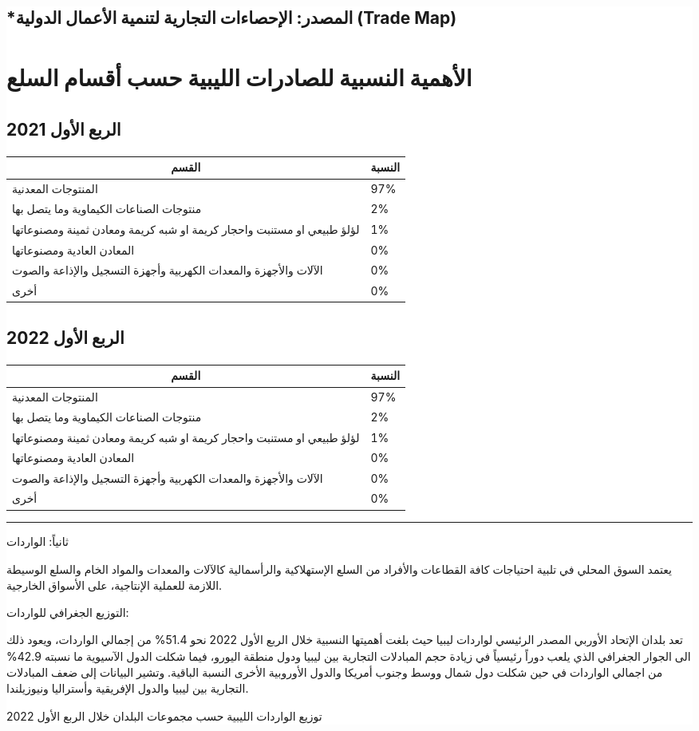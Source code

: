 *المصدر: الإحصاءات التجارية لتنمية الأعمال الدولية (Trade Map)
---
# الأهمية النسبية للصادرات الليبية حسب أقسام السلع

## الربع الأول 2021

| القسم | النسبة |
|-------|--------|
| المنتوجات المعدنية | 97% |
| منتوجات الصناعات الكيماوية وما يتصل بها | 2% |
| لؤلؤ طبيعي او مستنبت واحجار كريمة او شبه كريمة ومعادن ثمينة ومصنوعاتها | 1% |
| المعادن العادية ومصنوعاتها | 0% |
| الآلات والأجهزة والمعدات الكهربية وأجهزة التسجيل والإذاعة والصوت | 0% |
| أخرى | 0% |

## الربع الأول 2022

| القسم | النسبة |
|-------|--------|
| المنتوجات المعدنية | 97% |
| منتوجات الصناعات الكيماوية وما يتصل بها | 2% |
| لؤلؤ طبيعي او مستنبت واحجار كريمة او شبه كريمة ومعادن ثمينة ومصنوعاتها | 1% |
| المعادن العادية ومصنوعاتها | 0% |
| الآلات والأجهزة والمعدات الكهربية وأجهزة التسجيل والإذاعة والصوت | 0% |
| أخرى | 0% |
---
ثانياً: الواردات

يعتمد السوق المحلي في تلبية احتياجات كافة القطاعات والأفراد من السلع الإستهلاكية والرأسمالية
كالآلات والمعدات والمواد الخام والسلع الوسيطة اللازمة للعملية الإنتاجية، على الأسواق الخارجية.

التوزيع الجغرافي للواردات:

تعد بلدان الإتحاد الأوربي المصدر الرئيسي لواردات ليبيا حيث بلغت أهميتها النسبية خلال الربع
الأول 2022 نحو 51.4% من إجمالي الواردات، ويعود ذلك الى الجوار الجغرافي الذي يلعب
دوراً رئيسياً في زيادة حجم المبادلات التجارية بين ليبيا ودول منطقة اليورو، فيما شكلت الدول
الآسيوية ما نسبته 42.9% من اجمالي الواردات في حين شكلت دول شمال ووسط وجنوب أمريكا
والدول الأوروبية الأخرى النسبة الباقية. وتشير البيانات إلى ضعف المبادلات التجارية بين ليبيا
والدول الإفريقية وأستراليا ونيوزيلندا.

توزيع الواردات الليبية حسب مجموعات البلدان
خلال الربع الأول 2022
